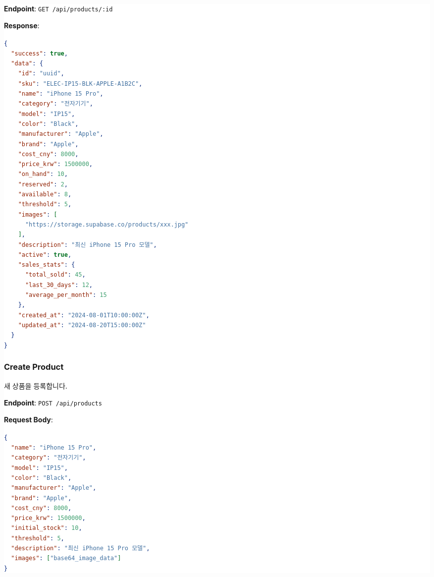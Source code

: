 **Endpoint**: `GET /api/products/:id`

**Response**:
```json
{
  "success": true,
  "data": {
    "id": "uuid",
    "sku": "ELEC-IP15-BLK-APPLE-A1B2C",
    "name": "iPhone 15 Pro",
    "category": "전자기기",
    "model": "IP15",
    "color": "Black",
    "manufacturer": "Apple",
    "brand": "Apple",
    "cost_cny": 8000,
    "price_krw": 1500000,
    "on_hand": 10,
    "reserved": 2,
    "available": 8,
    "threshold": 5,
    "images": [
      "https://storage.supabase.co/products/xxx.jpg"
    ],
    "description": "최신 iPhone 15 Pro 모델",
    "active": true,
    "sales_stats": {
      "total_sold": 45,
      "last_30_days": 12,
      "average_per_month": 15
    },
    "created_at": "2024-08-01T10:00:00Z",
    "updated_at": "2024-08-20T15:00:00Z"
  }
}
```

### Create Product
새 상품을 등록합니다.

**Endpoint**: `POST /api/products`

**Request Body**:
```json
{
  "name": "iPhone 15 Pro",
  "category": "전자기기",
  "model": "IP15",
  "color": "Black",
  "manufacturer": "Apple",
  "brand": "Apple",
  "cost_cny": 8000,
  "price_krw": 1500000,
  "initial_stock": 10,
  "threshold": 5,
  "description": "최신 iPhone 15 Pro 모델",
  "images": ["base64_image_data"]
}
```

